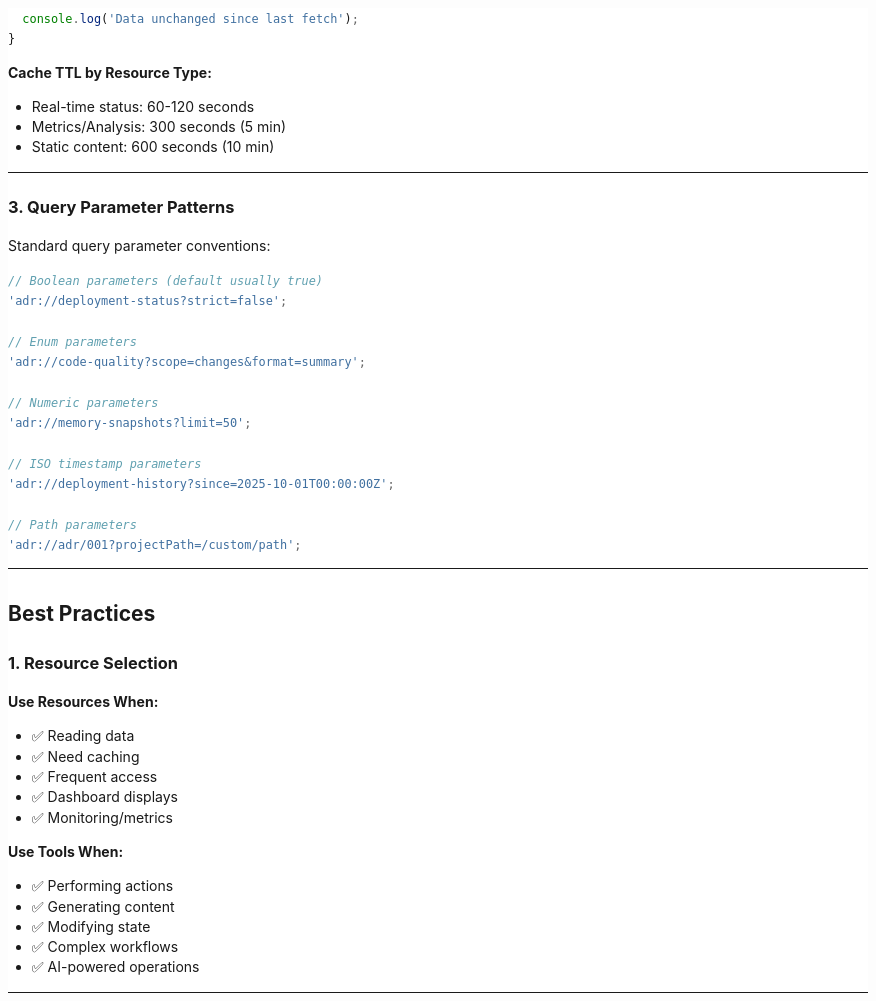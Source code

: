 ```typescript
  console.log('Data unchanged since last fetch');
}
```

**Cache TTL by Resource Type:**

- Real-time status: 60-120 seconds
- Metrics/Analysis: 300 seconds (5 min)
- Static content: 600 seconds (10 min)

---

### 3. Query Parameter Patterns

Standard query parameter conventions:

```typescript
// Boolean parameters (default usually true)
'adr://deployment-status?strict=false';

// Enum parameters
'adr://code-quality?scope=changes&format=summary';

// Numeric parameters
'adr://memory-snapshots?limit=50';

// ISO timestamp parameters
'adr://deployment-history?since=2025-10-01T00:00:00Z';

// Path parameters
'adr://adr/001?projectPath=/custom/path';
```

---

## Best Practices

### 1. Resource Selection

**Use Resources When:**

- ✅ Reading data
- ✅ Need caching
- ✅ Frequent access
- ✅ Dashboard displays
- ✅ Monitoring/metrics

**Use Tools When:**

- ✅ Performing actions
- ✅ Generating content
- ✅ Modifying state
- ✅ Complex workflows
- ✅ AI-powered operations

---